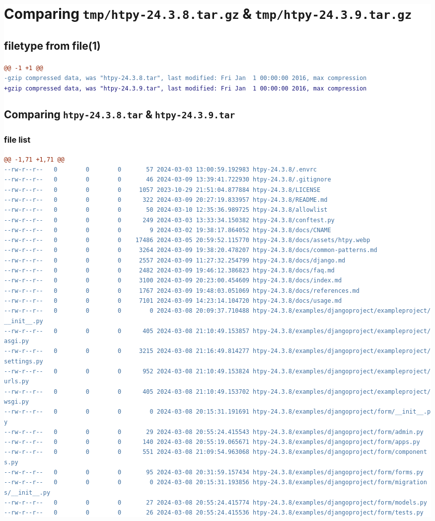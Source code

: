 # Comparing `tmp/htpy-24.3.8.tar.gz` & `tmp/htpy-24.3.9.tar.gz`

## filetype from file(1)

```diff
@@ -1 +1 @@
-gzip compressed data, was "htpy-24.3.8.tar", last modified: Fri Jan  1 00:00:00 2016, max compression
+gzip compressed data, was "htpy-24.3.9.tar", last modified: Fri Jan  1 00:00:00 2016, max compression
```

## Comparing `htpy-24.3.8.tar` & `htpy-24.3.9.tar`

### file list

```diff
@@ -1,71 +1,71 @@
--rw-r--r--   0        0        0       57 2024-03-03 13:00:59.192983 htpy-24.3.8/.envrc
--rw-r--r--   0        0        0       46 2024-03-09 13:39:41.722930 htpy-24.3.8/.gitignore
--rw-r--r--   0        0        0     1057 2023-10-29 21:51:04.877884 htpy-24.3.8/LICENSE
--rw-r--r--   0        0        0      322 2024-03-09 20:27:19.833957 htpy-24.3.8/README.md
--rw-r--r--   0        0        0       50 2024-03-10 12:35:36.989725 htpy-24.3.8/allowlist
--rw-r--r--   0        0        0      249 2024-03-03 13:33:34.150382 htpy-24.3.8/conftest.py
--rw-r--r--   0        0        0        9 2024-03-02 19:38:17.864052 htpy-24.3.8/docs/CNAME
--rw-r--r--   0        0        0    17486 2024-03-05 20:59:52.115770 htpy-24.3.8/docs/assets/htpy.webp
--rw-r--r--   0        0        0     3264 2024-03-09 19:38:20.478207 htpy-24.3.8/docs/common-patterns.md
--rw-r--r--   0        0        0     2557 2024-03-09 11:27:32.254799 htpy-24.3.8/docs/django.md
--rw-r--r--   0        0        0     2482 2024-03-09 19:46:12.386823 htpy-24.3.8/docs/faq.md
--rw-r--r--   0        0        0     3100 2024-03-09 20:23:00.454609 htpy-24.3.8/docs/index.md
--rw-r--r--   0        0        0     1767 2024-03-09 19:48:03.051069 htpy-24.3.8/docs/references.md
--rw-r--r--   0        0        0     7101 2024-03-09 14:23:14.104720 htpy-24.3.8/docs/usage.md
--rw-r--r--   0        0        0        0 2024-03-08 20:09:37.710488 htpy-24.3.8/examples/djangoproject/exampleproject/__init__.py
--rw-r--r--   0        0        0      405 2024-03-08 21:10:49.153857 htpy-24.3.8/examples/djangoproject/exampleproject/asgi.py
--rw-r--r--   0        0        0     3215 2024-03-08 21:16:49.814277 htpy-24.3.8/examples/djangoproject/exampleproject/settings.py
--rw-r--r--   0        0        0      952 2024-03-08 21:10:49.153824 htpy-24.3.8/examples/djangoproject/exampleproject/urls.py
--rw-r--r--   0        0        0      405 2024-03-08 21:10:49.153702 htpy-24.3.8/examples/djangoproject/exampleproject/wsgi.py
--rw-r--r--   0        0        0        0 2024-03-08 20:15:31.191691 htpy-24.3.8/examples/djangoproject/form/__init__.py
--rw-r--r--   0        0        0       29 2024-03-08 20:55:24.415543 htpy-24.3.8/examples/djangoproject/form/admin.py
--rw-r--r--   0        0        0      140 2024-03-08 20:55:19.065671 htpy-24.3.8/examples/djangoproject/form/apps.py
--rw-r--r--   0        0        0      551 2024-03-08 21:09:54.963068 htpy-24.3.8/examples/djangoproject/form/components.py
--rw-r--r--   0        0        0       95 2024-03-08 20:31:59.157434 htpy-24.3.8/examples/djangoproject/form/forms.py
--rw-r--r--   0        0        0        0 2024-03-08 20:15:31.193856 htpy-24.3.8/examples/djangoproject/form/migrations/__init__.py
--rw-r--r--   0        0        0       27 2024-03-08 20:55:24.415774 htpy-24.3.8/examples/djangoproject/form/models.py
--rw-r--r--   0        0        0       26 2024-03-08 20:55:24.415536 htpy-24.3.8/examples/djangoproject/form/tests.py
```